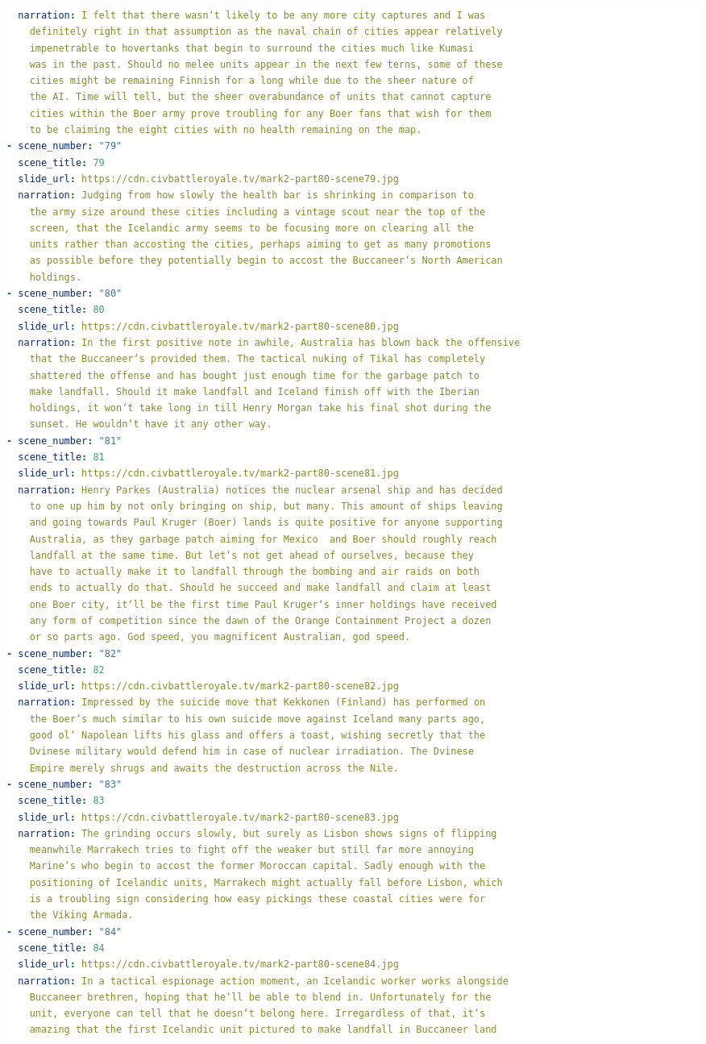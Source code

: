 ```yaml
  narration: I felt that there wasn‘t likely to be any more city captures and I was
    definitely right in that assumption as the naval chain of cities appear relatively
    impenetrable to hovertanks that begin to surround the cities much like Kumasi
    was in the past. Should no melee units appear in the next few terns, some of these
    cities might be remaining Finnish for a long while due to the sheer nature of
    the AI. Time will tell, but the sheer overabundance of units that cannot capture
    cities within the Boer army prove troubling for any Boer fans that wish for them
    to be claiming the eight cities with no health remaining on the map.
- scene_number: "79"
  scene_title: 79
  slide_url: https://cdn.civbattleroyale.tv/mark2-part80-scene79.jpg
  narration: Judging from how slowly the health bar is shrinking in comparison to
    the army size around these cities including a vintage scout near the top of the
    screen, that the Icelandic army seems to be focusing more on clearing all the
    units rather than accosting the cities, perhaps aiming to get as many promotions
    as possible before they potentially begin to accost the Buccaneer‘s North American
    holdings.
- scene_number: "80"
  scene_title: 80
  slide_url: https://cdn.civbattleroyale.tv/mark2-part80-scene80.jpg
  narration: In the first positive note in awhile, Australia has blown back the offensive
    that the Buccaneer‘s provided them. The tactical nuking of Tikal has completely
    shattered the offense and has bought just enough time for the garbage patch to
    make landfall. Should it make landfall and Iceland finish off with the Iberian
    holdings, it won‘t take long in till Henry Morgan take his final shot during the
    sunset. He wouldn‘t have it any other way.
- scene_number: "81"
  scene_title: 81
  slide_url: https://cdn.civbattleroyale.tv/mark2-part80-scene81.jpg
  narration: Henry Parkes (Australia) notices the nuclear arsenal ship and has decided
    to one up him by not only bringing on ship, but many. This amount of ships leaving
    and going towards Paul Kruger (Boer) lands is quite positive for anyone supporting
    Australia, as they garbage patch aiming for Mexico  and Boer should roughly reach
    landfall at the same time. But let‘s not get ahead of ourselves, because they
    have to actually make it to landfall through the bombing and air raids on both
    ends to actually do that. Should he succeed and make landfall and claim at least
    one Boer city, it‘ll be the first time Paul Kruger‘s inner holdings have received
    any form of competition since the dawn of the Orange Containment Project a dozen
    or so parts ago. God speed, you magnificent Australian, god speed.
- scene_number: "82"
  scene_title: 82
  slide_url: https://cdn.civbattleroyale.tv/mark2-part80-scene82.jpg
  narration: Impressed by the suicide move that Kekkonen (Finland) has performed on
    the Boer‘s much similar to his own suicide move against Iceland many parts ago,
    good ol‘ Napolean lifts his glass and offers a toast, wishing secretly that the
    Dvinese military would defend him in case of nuclear irradiation. The Dvinese
    Empire merely shrugs and awaits the destruction across the Nile.
- scene_number: "83"
  scene_title: 83
  slide_url: https://cdn.civbattleroyale.tv/mark2-part80-scene83.jpg
  narration: The grinding occurs slowly, but surely as Lisbon shows signs of flipping
    meanwhile Marrakech tries to fight off the weaker but still far more annoying
    Marine‘s who begin to accost the former Moroccan capital. Sadly enough with the
    positioning of Icelandic units, Marrakech might actually fall before Lisbon, which
    is a troubling sign considering how easy pickings these coastal cities were for
    the Viking Armada.
- scene_number: "84"
  scene_title: 84
  slide_url: https://cdn.civbattleroyale.tv/mark2-part80-scene84.jpg
  narration: In a tactical espionage action moment, an Icelandic worker works alongside
    Buccaneer brethren, hoping that he‘ll be able to blend in. Unfortunately for the
    unit, everyone can tell that he doesn‘t belong here. Irregardless of that, it‘s
    amazing that the first Icelandic unit pictured to make landfall in Buccaneer land
```